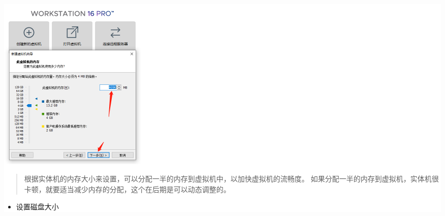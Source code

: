 <img src="img/ubuntu_mem_size.png" style="zoom:50%" />

> 根据实体机的内存大小来设置，可以分配一半的内存到虚拟机中，以加快虚拟机的流畅度。
如果分配一半的内存到虚拟机，实体机很卡顿，就要适当减少内存的分配，这个在后期是可以动态调整的。

* 设置磁盘大小
